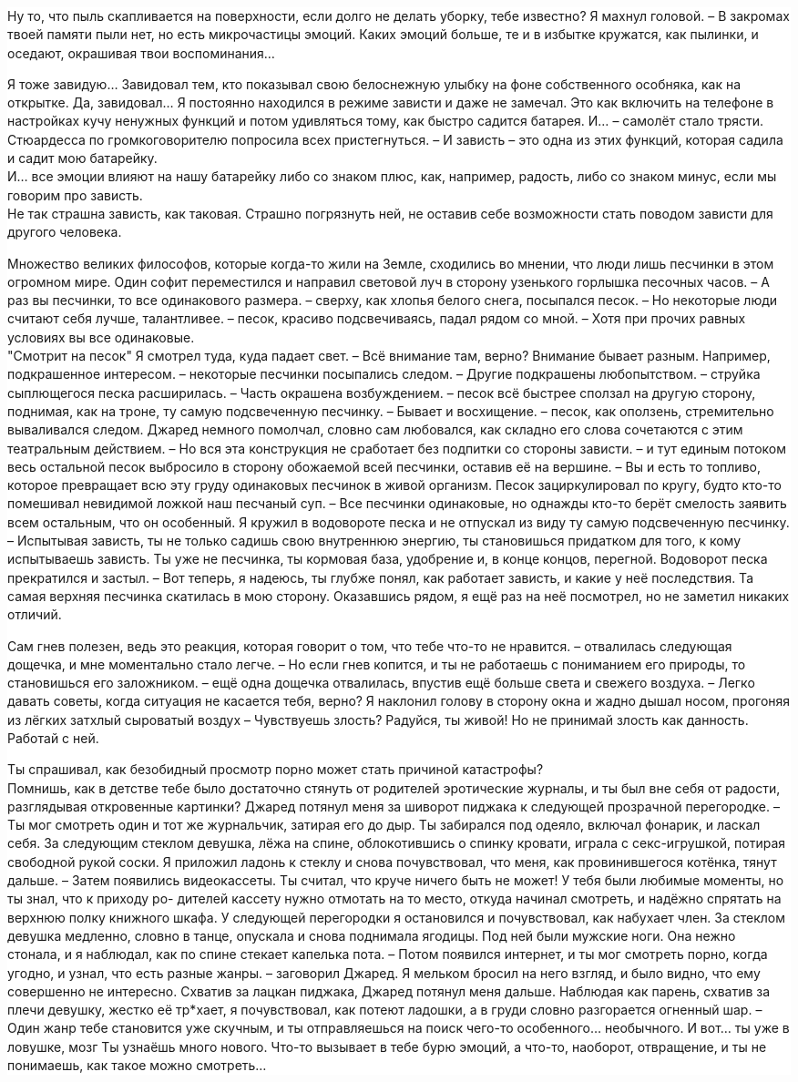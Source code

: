 Ну то, что пыль скапливается на поверхности, если долго не делать уборку, тебе известно? Я махнул головой. – В закромах твоей памяти пыли нет, но есть микрочастицы эмоций. Каких эмоций больше, те и в избытке кружатся, как пылинки, и оседают, окрашивая твои воспоминания…

Я тоже завидую… Завидовал тем, кто показывал свою белоснежную улыбку на фоне собственного особняка, как на открытке. Да, завидовал… Я постоянно находился в режиме зависти и даже не замечал. Это как включить на телефоне в настройках кучу ненужных функций и потом удивляться тому, как быстро садится батарея. И… – самолёт стало трясти. Стюардесса по громкоговорителю попросила всех пристегнуться. – И зависть – это одна из этих функций, которая садила и садит мою батарейку.  
И… все эмоции влияют на нашу батарейку либо со знаком плюс, как, например, радость, либо со знаком минус, если мы говорим про зависть.  
Не так страшна зависть, как таковая. Страшно погрязнуть ней, не оставив себе возможности стать поводом зависти для другого человека.

Множество великих философов, которые когда-то жили на Земле, сходились во мнении, что люди лишь песчинки в этом огромном мире. Один софит переместился и направил световой луч в сторону узенького горлышка песочных часов. – А раз вы песчинки, то все одинакового размера. – сверху, как хлопья белого снега, посыпался песок. – Но некоторые люди считают себя лучше, талантливее. – песок, красиво подсвечиваясь, падал рядом со мной. – Хотя при прочих равных условиях вы все одинаковые.  
"Смотрит на песок" Я смотрел туда, куда падает свет. – Всё внимание там, верно? Внимание бывает разным. Например, подкрашенное интересом. – некоторые песчинки посыпались следом. – Другие подкрашены любопытством. – струйка сыплющегося песка расширилась. – Часть окрашена возбуждением. – песок всё быстрее сползал на другую сторону, поднимая, как на троне, ту самую подсвеченную песчинку. – Бывает и восхищение. – песок, как оползень, стремительно вываливался следом. Джаред немного помолчал, словно сам любовался, как складно его слова сочетаются с этим театральным действием. – Но вся эта конструкция не сработает без подпитки со стороны зависти. – и тут единым потоком весь остальной песок выбросило в сторону обожаемой всей песчинки, оставив её на вершине. – Вы и есть то топливо, которое превращает всю эту груду одинаковых песчинок в живой организм. Песок зациркулировал по кругу, будто кто-то помешивал невидимой ложкой наш песчаный суп. – Все песчинки одинаковые, но однажды кто-то берёт смелость заявить всем остальным, что он особенный. Я кружил в водовороте песка и не отпускал из виду ту самую подсвеченную песчинку. – Испытывая зависть, ты не только садишь свою внутреннюю энергию, ты становишься придатком для того, к кому испытываешь зависть. Ты уже не песчинка, ты кормовая база, удобрение и, в конце концов, перегной. Водоворот песка прекратился и застыл. – Вот теперь, я надеюсь, ты глубже понял, как работает зависть, и какие у неё последствия. Та самая верхняя песчинка скатилась в мою сторону. Оказавшись рядом, я ещё раз на неё посмотрел, но не заметил никаких отличий.

Сам гнев полезен, ведь это реакция, которая говорит о том, что тебе что-то не нравится. – отвалилась следующая дощечка, и мне моментально стало легче. – Но если гнев копится, и ты не работаешь с пониманием его природы, то становишься его заложником. – ещё одна дощечка отвалилась, впустив ещё больше света и свежего воздуха. – Легко давать советы, когда ситуация не касается тебя, верно? Я наклонил голову в сторону окна и жадно дышал носом, прогоняя из лёгких затхлый сыроватый воздух – Чувствуешь злость? Радуйся, ты живой! Но не принимай злость как данность. Работай с ней.

Ты спрашивал, как безобидный просмотр порно может стать причиной катастрофы?  
Помнишь, как в детстве тебе было достаточно стянуть от родителей эротические журналы, и ты был вне себя от радости, разглядывая откровенные картинки? Джаред потянул меня за шиворот пиджака к следующей прозрачной перегородке. – Ты мог смотреть один и тот же журнальчик, затирая его до дыр. Ты забирался под одеяло, включал фонарик, и ласкал себя. За следующим стеклом девушка, лёжа на спине, облокотившись о спинку кровати, играла с секс-игрушкой, потирая свободной рукой соски. Я приложил ладонь к стеклу и снова почувствовал, что меня, как провинившегося котёнка, тянут дальше. – Затем появились видеокассеты. Ты считал, что круче ничего быть не может! У тебя были любимые моменты, но ты знал, что к приходу ро- дителей кассету нужно отмотать на то место, откуда начинал смотреть, и надёжно спрятать на верхнюю полку книжного шкафа. У следующей перегородки я остановился и почувствовал, как набухает член. За стеклом девушка медленно, словно в танце, опускала и снова поднимала ягодицы. Под ней были мужские ноги. Она нежно стонала, и я наблюдал, как по спине стекает капелька пота. – Потом появился интернет, и ты мог смотреть порно, когда угодно, и узнал, что есть разные жанры. – заговорил Джаред. Я мельком бросил на него взгляд, и было видно, что ему совершенно не интересно. Схватив за лацкан пиджака, Джаред потянул меня дальше. Наблюдая как парень, схватив за плечи девушку, жестко её тр*хает, я почувствовал, как потеют ладошки, а в груди словно разгорается огненный шар. – Один жанр тебе становится уже скучным, и ты отправляешься на поиск чего-то особенного… необычного. И вот… ты уже в ловушке, мозг Ты узнаёшь много нового. Что-то вызывает в тебе бурю эмоций, а что-то, наоборот, отвращение, и ты не понимаешь, как такое можно смотреть…  
